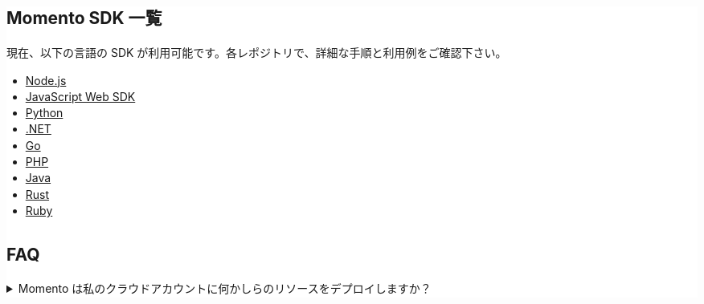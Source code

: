 ## Momento SDK 一覧

現在、以下の言語の SDK が利用可能です。各レポジトリで、詳細な手順と利用例をご確認下さい。

- [Node.js](/develop/sdks/nodejs)
- [JavaScript Web SDK](/develop/sdks/web)
- [Python](/develop/sdks/python)
- [.NET](/develop/sdks/dotnet)
- [Go](/develop/sdks/go)
- [PHP](/develop/sdks/php)
- [Java](/develop/sdks/java)
- [Rust](/develop/sdks/rust)
- [Ruby](/develop/sdks/ruby)

## FAQ

<details><summary>Momento は私のクラウドアカウントに何かしらのリソースをデプロイしますか？</summary></details>